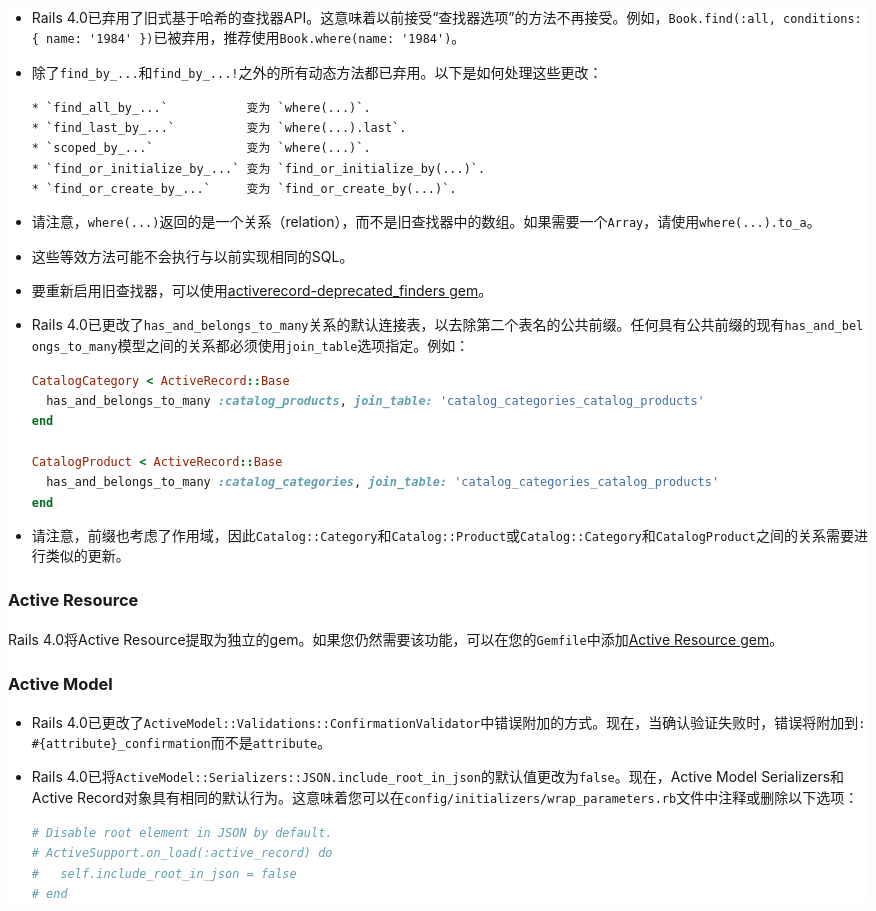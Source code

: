 * Rails 4.0已弃用了旧式基于哈希的查找器API。这意味着以前接受“查找器选项”的方法不再接受。例如，`Book.find(:all, conditions: { name: '1984' })`已被弃用，推荐使用`Book.where(name: '1984')`。

* 除了`find_by_...`和`find_by_...!`之外的所有动态方法都已弃用。以下是如何处理这些更改：

      * `find_all_by_...`           变为 `where(...)`.
      * `find_last_by_...`          变为 `where(...).last`.
      * `scoped_by_...`             变为 `where(...)`.
      * `find_or_initialize_by_...` 变为 `find_or_initialize_by(...)`.
      * `find_or_create_by_...`     变为 `find_or_create_by(...)`.

* 请注意，`where(...)`返回的是一个关系（relation），而不是旧查找器中的数组。如果需要一个`Array`，请使用`where(...).to_a`。

* 这些等效方法可能不会执行与以前实现相同的SQL。

* 要重新启用旧查找器，可以使用[activerecord-deprecated_finders gem](https://github.com/rails/activerecord-deprecated_finders)。

* Rails 4.0已更改了`has_and_belongs_to_many`关系的默认连接表，以去除第二个表名的公共前缀。任何具有公共前缀的现有`has_and_belongs_to_many`模型之间的关系都必须使用`join_table`选项指定。例如：

    ```ruby
    CatalogCategory < ActiveRecord::Base
      has_and_belongs_to_many :catalog_products, join_table: 'catalog_categories_catalog_products'
    end

    CatalogProduct < ActiveRecord::Base
      has_and_belongs_to_many :catalog_categories, join_table: 'catalog_categories_catalog_products'
    end
    ```

* 请注意，前缀也考虑了作用域，因此`Catalog::Category`和`Catalog::Product`或`Catalog::Category`和`CatalogProduct`之间的关系需要进行类似的更新。

### Active Resource

Rails 4.0将Active Resource提取为独立的gem。如果您仍然需要该功能，可以在您的`Gemfile`中添加[Active Resource gem](https://github.com/rails/activeresource)。

### Active Model

* Rails 4.0已更改了`ActiveModel::Validations::ConfirmationValidator`中错误附加的方式。现在，当确认验证失败时，错误将附加到`:#{attribute}_confirmation`而不是`attribute`。

* Rails 4.0已将`ActiveModel::Serializers::JSON.include_root_in_json`的默认值更改为`false`。现在，Active Model Serializers和Active Record对象具有相同的默认行为。这意味着您可以在`config/initializers/wrap_parameters.rb`文件中注释或删除以下选项：

    ```ruby
    # Disable root element in JSON by default.
    # ActiveSupport.on_load(:active_record) do
    #   self.include_root_in_json = false
    # end
    ```
